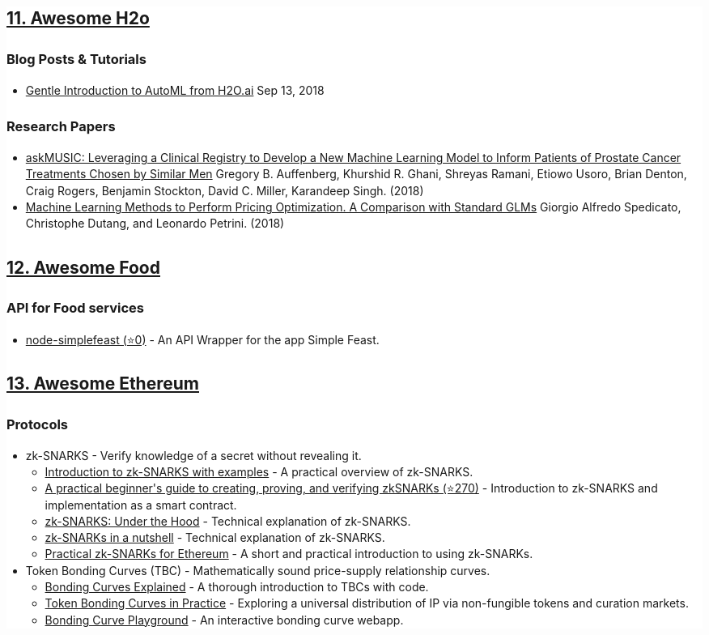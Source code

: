 ## [11. Awesome H2o](/content/h2oai/awesome-h2o/week/README.md)

### Blog Posts & Tutorials

*   [Gentle Introduction to AutoML from H2O.ai](https://medium.com/analytics-vidhya/gentle-introduction-to-automl-from-h2o-ai-a42b393b4ba2) Sep 13, 2018

### Research Papers

*   [askMUSIC: Leveraging a Clinical Registry to Develop a New Machine Learning Model to Inform Patients of Prostate Cancer Treatments Chosen by Similar Men](https://doi.org/10.1016/j.eururo.2018.09.050) Gregory B. Auffenberg, Khurshid R. Ghani, Shreyas Ramani, Etiowo Usoro, Brian Denton, Craig Rogers, Benjamin Stockton, David C. Miller, Karandeep Singh. (2018)
*   [Machine Learning Methods to Perform Pricing Optimization.  A Comparison with Standard GLMs](http://www.variancejournal.org/articlespress/articles/Machine-Spedicato.pdf) Giorgio Alfredo Spedicato, Christophe Dutang, and Leonardo Petrini. (2018)

## [12. Awesome Food](/content/jzarca01/awesome-food/week/README.md)

### API for Food services

*   [node-simplefeast (⭐0)](https://github.com/jzarca01/node-simplefeast) - An API Wrapper for the app Simple Feast.

## [13. Awesome Ethereum](/content/ttumiel/Awesome-Ethereum/week/README.md)

### Protocols

*   zk-SNARKS - Verify knowledge of a secret without revealing it.
    *   [Introduction to zk-SNARKS with examples](https://media.consensys.net/introduction-to-zksnarks-with-examples-3283b554fc3b) - A practical overview of zk-SNARKS.
    *   [A practical beginner's guide to creating, proving, and verifying zkSNARKs (⭐270)](https://github.com/jstoxrocky/zksnarks_example) - Introduction to zk-SNARKS and implementation as a smart contract.
    *   [zk-SNARKS: Under the Hood](https://medium.com/@VitalikButerin/zk-snarks-under-the-hood-b33151a013f6) - Technical explanation of zk-SNARKS.
    *   [zk-SNARKs in a nutshell](https://blog.ethereum.org/2016/12/05/zksnarks-in-a-nutshell/) - Technical explanation of zk-SNARKS.
    *   [Practical zk-SNARKs for Ethereum](http://coders-errand.com/practical-zk-snarks-for-ethereum/) - A short and practical introduction to using zk-SNARKs.
*   Token Bonding Curves (TBC) - Mathematically sound price-supply relationship curves.
    *   [Bonding Curves Explained](https://yos.io/2018/11/10/bonding-curves/) - A thorough introduction to TBCs with code.
    *   [Token Bonding Curves in Practice](https://tokeneconomy.co/token-bonding-curves-in-practice-3eb904720cb8) - Exploring a universal distribution of IP via non-fungible tokens and curation markets.
    *   [Bonding Curve Playground](https://bondingplayground.netlify.com/) - An interactive bonding curve webapp.
